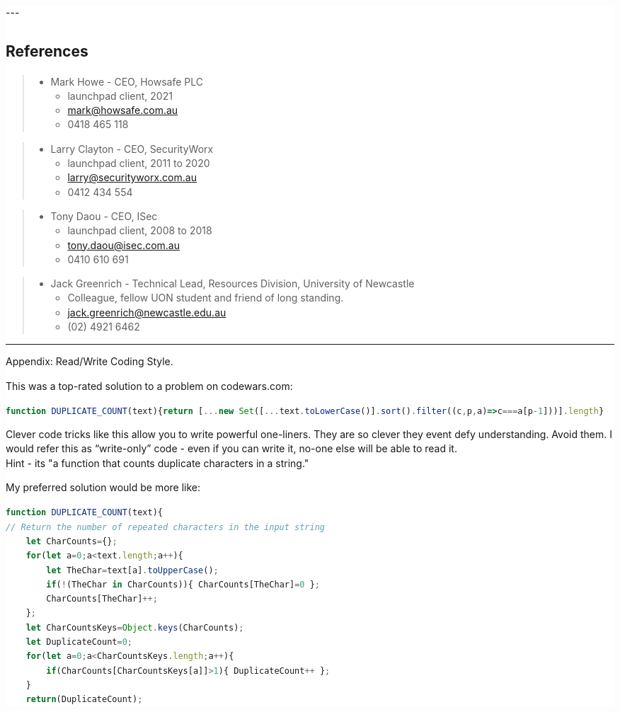 






<div style="page-break-after: always"></div>
---

## References

> - Mark Howe - CEO, Howsafe PLC
> 	- launchpad client, 2021
> 	- [mark@howsafe.com.au](mailto:mark@howsafe.com.au)
> 	- 0418 465 118

> - Larry Clayton - CEO, SecurityWorx
> 	- launchpad client, 2011 to 2020
> 	- [larry@securityworx.com.au](mailto:larry@securityworx.com.au)
> 	- 0412 434 554

> - Tony Daou - CEO, ISec
> 	- launchpad client, 2008 to 2018
> 	- [tony.daou@isec.com.au](mailto:tony.daou@isec.com.au)
> 	- 0410 610 691

> - Jack Greenrich - Technical Lead, Resources Division, University of Newcastle
> 	- Colleague, fellow UON student and friend of long standing.
> 	- [jack.greenrich@newcastle.edu.au](mailto:jack.greenrich@newcastle.edu.au)
> 	- (02) 4921 6462









<div style="page-break-after: always"></div>

---

Appendix: Read/Write Coding Style.

This was a top-rated solution to a problem on codewars.com:

```javascript
function DUPLICATE_COUNT(text){return [...new Set([...text.toLowerCase()].sort().filter((c,p,a)=>c===a[p-1]))].length}
```

Clever code tricks like this allow you to write powerful one-liners.
They are so clever they event defy understanding.     Avoid them.
I would refer this as “write-only” code - even if you can write it, no-one else will be able to read it.  
Hint - its "a function that counts duplicate characters in a string."   

My preferred solution would be more like:
```javascript
function DUPLICATE_COUNT(text){
// Return the number of repeated characters in the input string
	let CharCounts={};
	for(let a=0;a<text.length;a++){
		let TheChar=text[a].toUpperCase();
		if(!(TheChar in CharCounts)){ CharCounts[TheChar]=0 };
		CharCounts[TheChar]++;
	};
	let CharCountsKeys=Object.keys(CharCounts);
	let DuplicateCount=0;
	for(let a=0;a<CharCountsKeys.length;a++){
		if(CharCounts[CharCountsKeys[a]]>1){ DuplicateCount++ };
	}
	return(DuplicateCount);
```